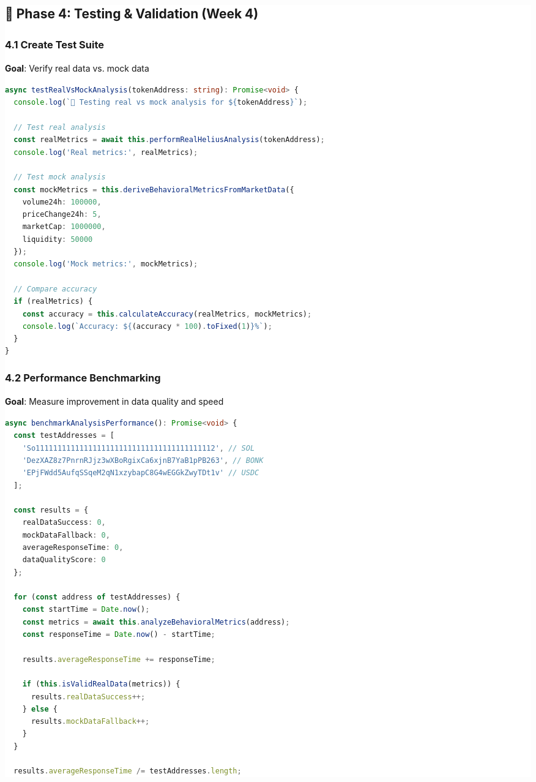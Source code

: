 ## 🧪 **Phase 4: Testing & Validation (Week 4)**

### **4.1 Create Test Suite**
**Goal**: Verify real data vs. mock data

```typescript
async testRealVsMockAnalysis(tokenAddress: string): Promise<void> {
  console.log(`🧪 Testing real vs mock analysis for ${tokenAddress}`);
  
  // Test real analysis
  const realMetrics = await this.performRealHeliusAnalysis(tokenAddress);
  console.log('Real metrics:', realMetrics);
  
  // Test mock analysis
  const mockMetrics = this.deriveBehavioralMetricsFromMarketData({
    volume24h: 100000,
    priceChange24h: 5,
    marketCap: 1000000,
    liquidity: 50000
  });
  console.log('Mock metrics:', mockMetrics);
  
  // Compare accuracy
  if (realMetrics) {
    const accuracy = this.calculateAccuracy(realMetrics, mockMetrics);
    console.log(`Accuracy: ${(accuracy * 100).toFixed(1)}%`);
  }
}
```

### **4.2 Performance Benchmarking**
**Goal**: Measure improvement in data quality and speed

```typescript
async benchmarkAnalysisPerformance(): Promise<void> {
  const testAddresses = [
    'So11111111111111111111111111111111111111112', // SOL
    'DezXAZ8z7PnrnRJjz3wXBoRgixCa6xjnB7YaB1pPB263', // BONK
    'EPjFWdd5AufqSSqeM2qN1xzybapC8G4wEGGkZwyTDt1v' // USDC
  ];
  
  const results = {
    realDataSuccess: 0,
    mockDataFallback: 0,
    averageResponseTime: 0,
    dataQualityScore: 0
  };
  
  for (const address of testAddresses) {
    const startTime = Date.now();
    const metrics = await this.analyzeBehavioralMetrics(address);
    const responseTime = Date.now() - startTime;
    
    results.averageResponseTime += responseTime;
    
    if (this.isValidRealData(metrics)) {
      results.realDataSuccess++;
    } else {
      results.mockDataFallback++;
    }
  }
  
  results.averageResponseTime /= testAddresses.length;
```